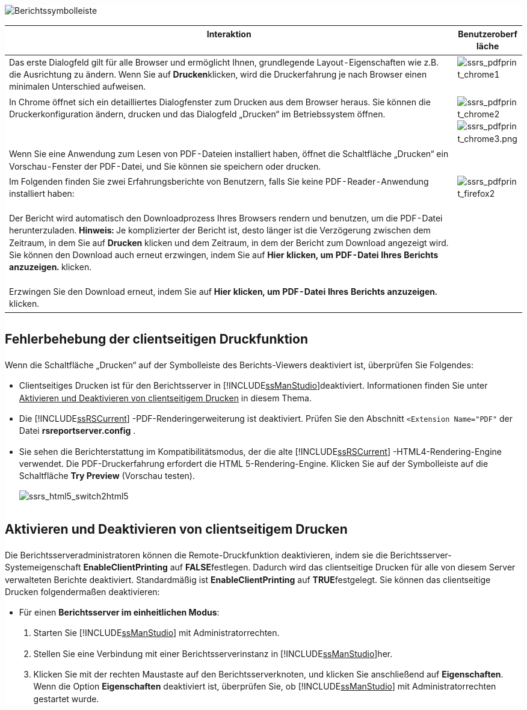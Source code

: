  ![Berichtssymbolleiste](../../reporting-services/media/ssrs-htmlviewer-toolbar.png "Berichtssymbolleiste")  
  
|Interaktion|Benutzeroberfläche|  
|-|-|  
|Das erste Dialogfeld gilt für alle Browser und ermöglicht Ihnen, grundlegende Layout-Eigenschaften wie z.B. die Ausrichtung zu ändern. Wenn Sie auf **Drucken**klicken, wird die Druckerfahrung je nach Browser einen minimalen Unterschied aufweisen.|![ssrs_pdfprint_chrome1](../../reporting-services/report-server/media/ssrs-pdfprint-chrome1.png "ssrs_pdfprint_chrome1")|  
|In Chrome öffnet sich ein detailliertes Dialogfenster zum Drucken aus dem Browser heraus.   Sie können die Druckerkonfiguration ändern, drucken und das Dialogfeld „Drucken“ im Betriebssystem öffnen.|![ssrs_pdfprint_chrome2](../../reporting-services/report-server/media/ssrs-pdfprint-chrome2.png "ssrs_pdfprint_chrome2") ![ssrs_pdfprint_chrome3.png](../../reporting-services/report-server/media/ssrs-pdfprint-chrome3-png.png "ssrs_pdfprint_chrome3.png")|  
|Wenn Sie eine Anwendung zum Lesen von PDF-Dateien installiert haben, öffnet die Schaltfläche „Drucken“ ein Vorschau-Fenster der PDF-Datei, und Sie können sie speichern oder drucken.||  
|Im Folgenden finden Sie zwei Erfahrungsberichte von Benutzern, falls Sie keine PDF-Reader-Anwendung installiert haben:<br /><br /> Der Bericht wird automatisch den Downloadprozess Ihres Browsers rendern und benutzen, um die PDF-Datei herunterzuladen.   **Hinweis:** Je komplizierter der Bericht ist, desto länger ist die Verzögerung zwischen dem Zeitraum, in dem Sie auf **Drucken** klicken und dem Zeitraum, in dem der Bericht zum Download angezeigt wird. Sie können den Download auch erneut erzwingen, indem Sie auf **Hier klicken, um PDF-Datei Ihres Berichts anzuzeigen.** klicken.<br /><br /> Erzwingen Sie den Download erneut, indem Sie auf **Hier klicken, um PDF-Datei Ihres Berichts anzuzeigen.** klicken.|![ssrs_pdfprint_firefox2](../../reporting-services/report-server/media/ssrs-pdfprint-firefox2.png "ssrs_pdfprint_firefox2")|  
  
##  <a name="troubleshoot-client-side-printing"></a><a name="bkmk_troubleshoot_clientsideprinting"></a> Fehlerbehebung der clientseitigen Druckfunktion  
 Wenn die Schaltfläche „Drucken“ auf der Symbolleiste des Berichts-Viewers deaktiviert ist, überprüfen Sie Folgendes:  
  
-   Clientseitiges Drucken ist für den Berichtsserver in [!INCLUDE[ssManStudio](../../includes/ssmanstudio-md.md)]deaktiviert. Informationen finden Sie unter  [Aktivieren und Deaktivieren von clientseitigem Drucken](#bkmk_enable) in diesem Thema.  
  
-   Die [!INCLUDE[ssRSCurrent](../../includes/ssrscurrent-md.md)] -PDF-Renderingerweiterung ist deaktiviert. Prüfen Sie den Abschnitt `<Extension Name="PDF"` der Datei **rsreportserver.config** .  
  
-   Sie sehen die Berichterstattung im Kompatibilitätsmodus, der die alte [!INCLUDE[ssRSCurrent](../../includes/ssrscurrent-md.md)] -HTML4-Rendering-Engine verwendet. Die PDF-Druckerfahrung erfordert die HTML 5-Rendering-Engine.  Klicken Sie auf der Symbolleiste auf die Schaltfläche **Try Preview** (Vorschau testen).  
  
     ![ssrs_html5_switch2html5](../../reporting-services/report-server/media/ssrs-html5-switch2html5.png "ssrs_html5_switch2html5")  
  
##  <a name="enable-and-disable-client-side-printing"></a><a name="bkmk_enable"></a> Aktivieren und Deaktivieren von clientseitigem Drucken  
 Die Berichtsserveradministratoren können die Remote-Druckfunktion deaktivieren, indem sie die Berichtsserver-Systemeigenschaft **EnableClientPrinting** auf **FALSE**festlegen. Dadurch wird das clientseitige Drucken für alle von diesem Server verwalteten Berichte deaktiviert. Standardmäßig ist **EnableClientPrinting** auf **TRUE**festgelegt. Sie können das clientseitige Drucken folgendermaßen deaktivieren:  
  
-   Für einen **Berichtsserver im einheitlichen Modus**:  
  
    1.  Starten Sie [!INCLUDE[ssManStudio](../../includes/ssmanstudio-md.md)] mit Administratorrechten.  
  
    2.  Stellen Sie eine Verbindung mit einer Berichtsserverinstanz in [!INCLUDE[ssManStudio](../../includes/ssmanstudio-md.md)]her.  
  
    3.  Klicken Sie mit der rechten Maustaste auf den Berichtsserverknoten, und klicken Sie anschließend auf **Eigenschaften**. Wenn die Option **Eigenschaften** deaktiviert ist, überprüfen Sie, ob [!INCLUDE[ssManStudio](../../includes/ssmanstudio-md.md)] mit Administratorrechten gestartet wurde.  
  